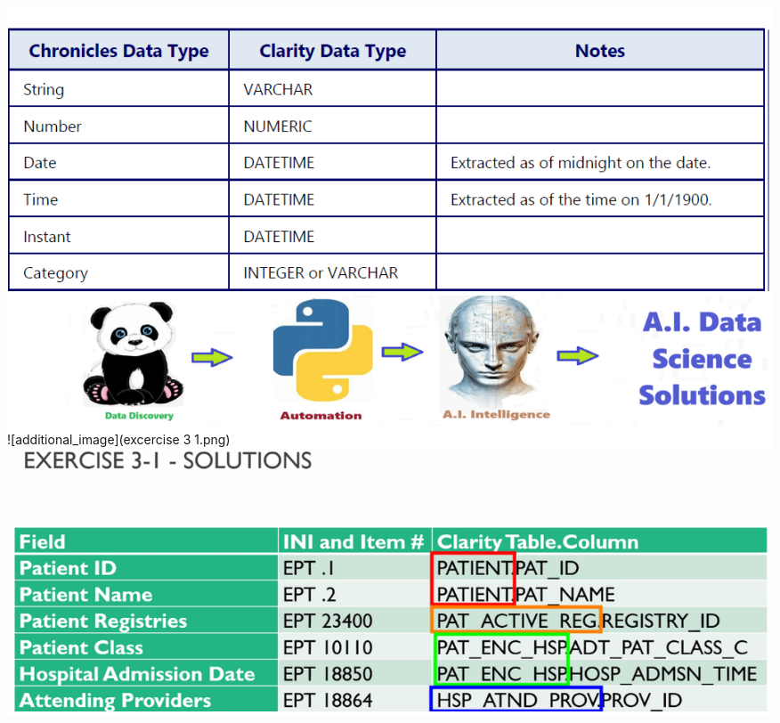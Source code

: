 <br>![additional_image](data_types.png)  <br>![additional_image](EPIC_Clarity.png)  <br>![additional_image](excercise 3 1.png)  <br>![additional_image](excercise_3_1.png)